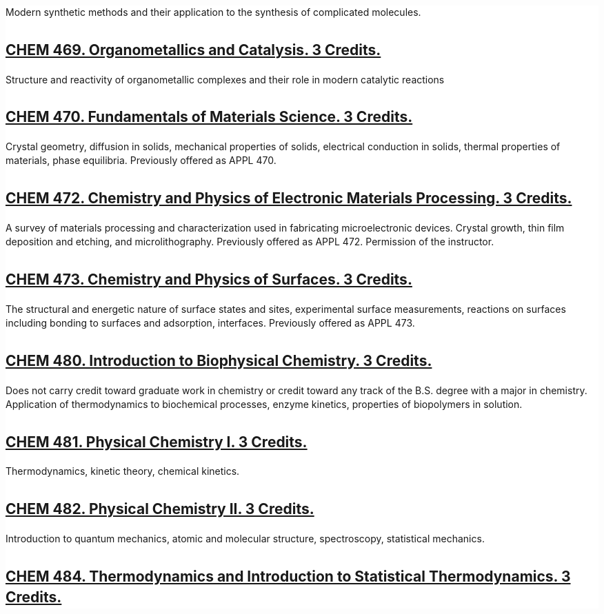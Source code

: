 Modern synthetic methods and their application to the synthesis of complicated molecules.

## [CHEM 469. Organometallics and Catalysis. 3 Credits.](./CHEM_469_Organometallics_and_Catalysis)

Structure and reactivity of organometallic complexes and their role in modern catalytic reactions

## [CHEM 470. Fundamentals of Materials Science. 3 Credits.](./CHEM_470_Fundamentals_of_Materials_Science)

Crystal geometry, diffusion in solids, mechanical properties of solids, electrical conduction in solids, thermal properties of materials, phase equilibria. Previously offered as APPL 470.

## [CHEM 472. Chemistry and Physics of Electronic Materials Processing. 3 Credits.](./CHEM_472_Chemistry_and_Physics_of_Electronic_Materials_Processing)

A survey of materials processing and characterization used in fabricating microelectronic devices. Crystal growth, thin film deposition and etching, and microlithography. Previously offered as APPL 472. Permission of the instructor.

## [CHEM 473. Chemistry and Physics of Surfaces. 3 Credits.](./CHEM_473_Chemistry_and_Physics_of_Surfaces)

The structural and energetic nature of surface states and sites, experimental surface measurements, reactions on surfaces including bonding to surfaces and adsorption, interfaces. Previously offered as APPL 473.

## [CHEM 480. Introduction to Biophysical Chemistry. 3 Credits.](./CHEM_480_Introduction_to_Biophysical_Chemistry)

Does not carry credit toward graduate work in chemistry or credit toward any track of the B.S. degree with a major in chemistry. Application of thermodynamics to biochemical processes, enzyme kinetics, properties of biopolymers in solution.

## [CHEM 481. Physical Chemistry I. 3 Credits.](./CHEM_481_Physical_Chemistry_I)

Thermodynamics, kinetic theory, chemical kinetics.

## [CHEM 482. Physical Chemistry II. 3 Credits.](./CHEM_482_Physical_Chemistry_II)

Introduction to quantum mechanics, atomic and molecular structure, spectroscopy, statistical mechanics.

## [CHEM 484. Thermodynamics and Introduction to Statistical Thermodynamics. 3 Credits.](./CHEM_484_Thermodynamics_and_Introduction_to_Statistical_Thermodynamics)
